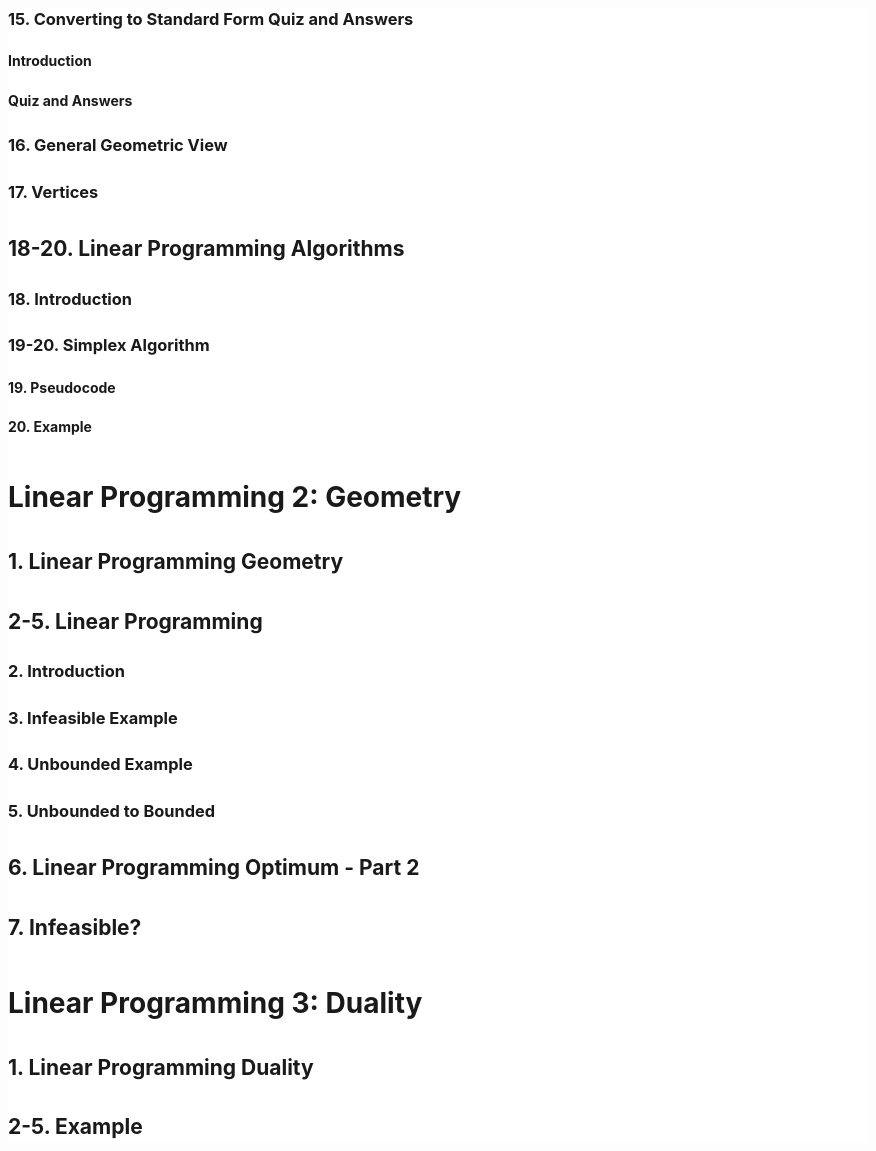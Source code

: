 ### 15. Converting to Standard Form Quiz and Answers

#### Introduction

#### Quiz and Answers

### 16. General Geometric View

### 17. Vertices

## 18-20. Linear Programming Algorithms

### 18. Introduction

### 19-20. Simplex Algorithm

#### 19. Pseudocode

#### 20. Example

# Linear Programming 2: Geometry

## 1. Linear Programming Geometry

## 2-5. Linear Programming

### 2. Introduction

### 3. Infeasible Example

### 4. Unbounded Example

### 5. Unbounded to Bounded

## 6. Linear Programming Optimum - Part 2

## 7. Infeasible?

# Linear Programming 3: Duality

## 1. Linear Programming Duality

## 2-5. Example
